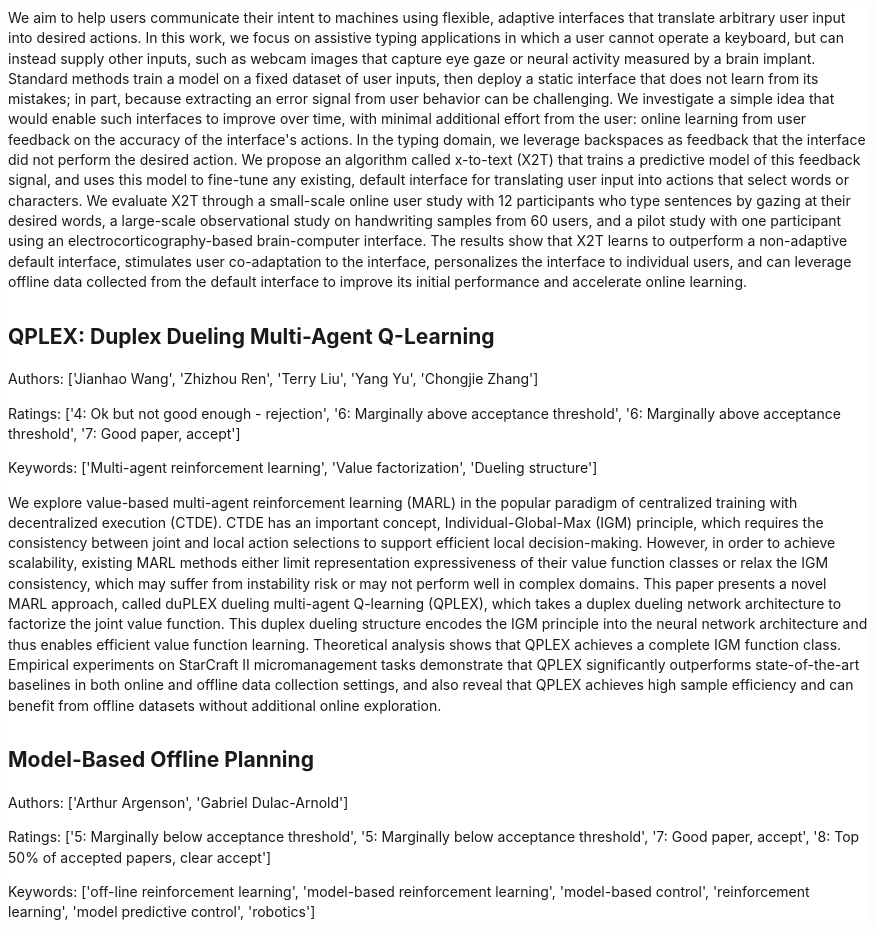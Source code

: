 We aim to help users communicate their intent to machines using flexible, adaptive interfaces that translate arbitrary user input into desired actions. In this work, we focus on assistive typing applications in which a user cannot operate a keyboard, but can instead supply other inputs, such as webcam images that capture eye gaze or neural activity measured by a brain implant. Standard methods train a model on a fixed dataset of user inputs, then deploy a static interface that does not learn from its mistakes; in part, because extracting an error signal from user behavior can be challenging. We investigate a simple idea that would enable such interfaces to improve over time, with minimal additional effort from the user: online learning from user feedback on the accuracy of the interface's actions. In the typing domain, we leverage backspaces as feedback that the interface did not perform the desired action. We propose an algorithm called x-to-text (X2T) that trains a predictive model of this feedback signal, and uses this model to fine-tune any existing, default interface for translating user input into actions that select words or characters. We evaluate X2T through a small-scale online user study with 12 participants who type sentences by gazing at their desired words, a large-scale observational study on handwriting samples from 60 users, and a pilot study with one participant using an electrocorticography-based brain-computer interface. The results show that X2T learns to outperform a non-adaptive default interface, stimulates user co-adaptation to the interface, personalizes the interface to individual users, and can leverage offline data collected from the default interface to improve its initial performance and accelerate online learning.

## QPLEX: Duplex Dueling Multi-Agent Q-Learning

Authors: ['Jianhao Wang', 'Zhizhou Ren', 'Terry Liu', 'Yang Yu', 'Chongjie Zhang']

Ratings: ['4: Ok but not good enough - rejection', '6: Marginally above acceptance threshold', '6: Marginally above acceptance threshold', '7: Good paper, accept']

Keywords: ['Multi-agent reinforcement learning', 'Value factorization', 'Dueling structure']

We explore value-based multi-agent reinforcement learning (MARL) in the popular paradigm of centralized training with decentralized execution (CTDE). CTDE has an important concept, Individual-Global-Max (IGM) principle, which requires the consistency between joint and local action selections to support efficient local decision-making. However, in order to achieve scalability, existing MARL methods either limit representation expressiveness of their value function classes or relax the IGM consistency, which may suffer from instability risk or may not perform well in complex domains. This paper presents a novel MARL approach, called duPLEX dueling multi-agent Q-learning (QPLEX), which takes a duplex dueling network architecture to factorize the joint value function. This duplex dueling structure encodes the IGM principle into the neural network architecture and thus enables efficient value function learning. Theoretical analysis shows that QPLEX achieves a complete IGM function class. Empirical experiments on StarCraft II micromanagement tasks demonstrate that QPLEX significantly outperforms state-of-the-art baselines in both online and offline data collection settings, and also reveal that QPLEX achieves high sample efficiency and can benefit from offline datasets without additional online exploration.

## Model-Based Offline Planning

Authors: ['Arthur Argenson', 'Gabriel Dulac-Arnold']

Ratings: ['5: Marginally below acceptance threshold', '5: Marginally below acceptance threshold', '7: Good paper, accept', '8: Top 50% of accepted papers, clear accept']

Keywords: ['off-line reinforcement learning', 'model-based reinforcement learning', 'model-based control', 'reinforcement learning', 'model predictive control', 'robotics']
